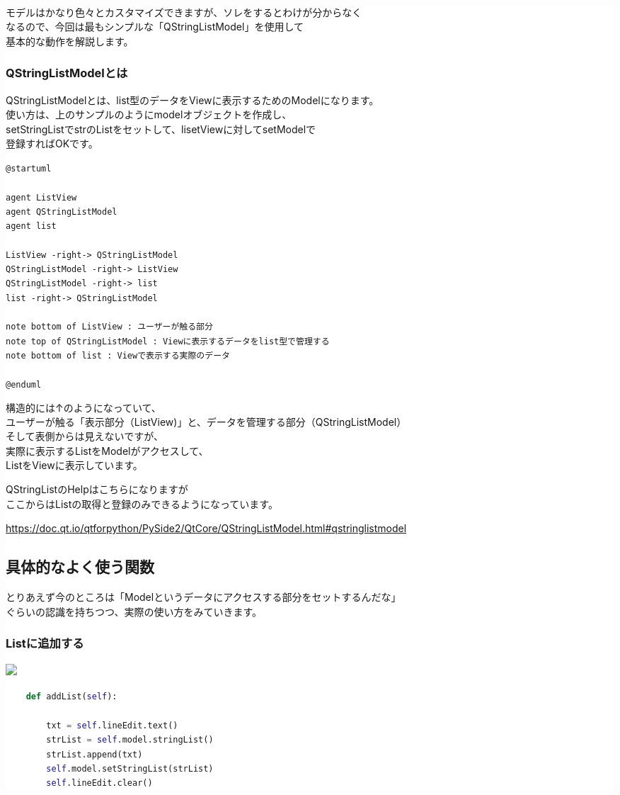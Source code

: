 モデルはかなり色々とカスタマイズできますが、ソレをするとわけが分からなく  
なるので、今回は最もシンプルな「QStringListModel」を使用して  
基本的な動作を解説します。  
  
### QStringListModelとは

QStringListModelとは、list型のデータをViewに表示するためのModelになります。  
使い方は、上のサンプルのようにmodelオブジェクトを作成し、  
setStringListでstrのListをセットして、lisetViewに対してsetModelで  
登録すればOKです。  

```plantuml
@startuml

agent ListView
agent QStringListModel
agent list

ListView -right-> QStringListModel
QStringListModel -right-> ListView
QStringListModel -right-> list
list -right-> QStringListModel

note bottom of ListView : ユーザーが触る部分
note top of QStringListModel : Viewに表示するデータをlist型で管理する
note bottom of list : Viewで表示する実際のデータ

@enduml
```

構造的には↑のようになっていて、  
ユーザーが触る「表示部分（ListView)」と、データを管理する部分（QStringListModel）  
そして表側からは見えないですが、  
実際に表示するListをModelがアクセスして、  
ListをViewに表示しています。  
  
QStringListのHelpはこちらになりますが  
ここからはListの取得と登録のみできるようになっています。  
  
https://doc.qt.io/qtforpython/PySide2/QtCore/QStringListModel.html#qstringlistmodel  

## 具体的なよく使う関数

とりあえず今のところは「Modelというデータにアクセスする部分をセットするんだな」  
ぐらいの認識を持ちつつ、実際の使い方をみていきます。  
  
### Listに追加する

![](https://gyazo.com/8aca6264238c22da6e49a14fdc435bad.gif)

```python
    def addList(self):
 
        txt = self.lineEdit.text()
        strList = self.model.stringList()
        strList.append(txt)
        self.model.setStringList(strList)
        self.lineEdit.clear()
```
